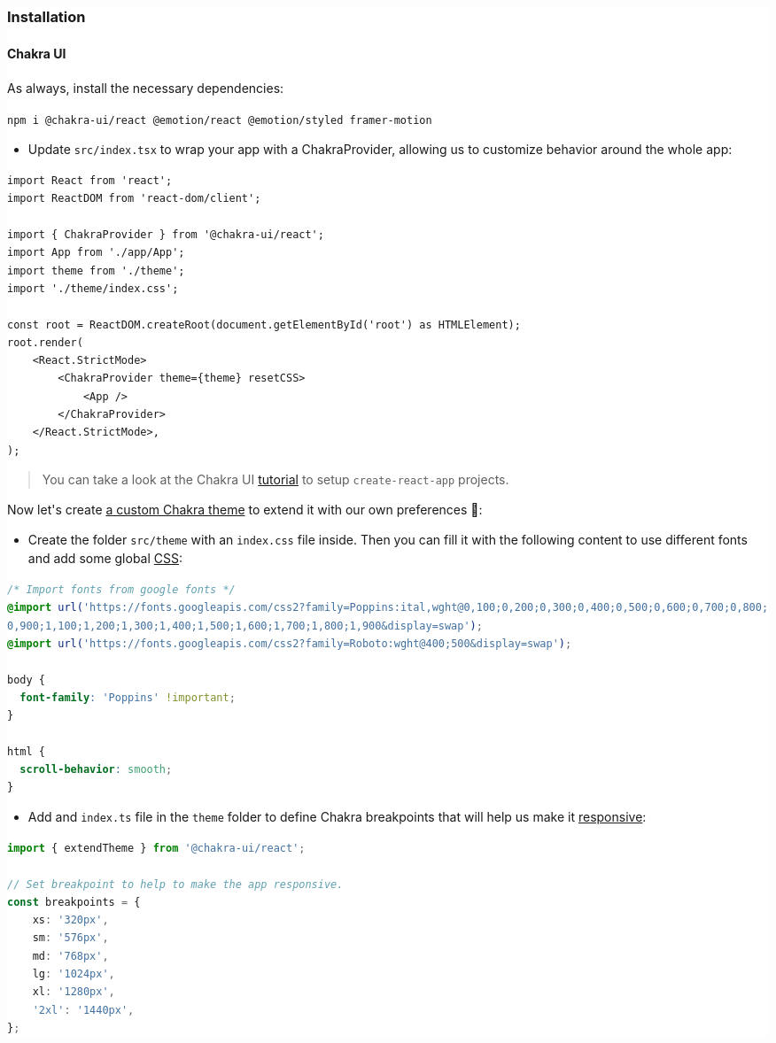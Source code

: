 ### Installation

#### **Chakra UI**

As always, install the necessary dependencies:
```sh
npm i @chakra-ui/react @emotion/react @emotion/styled framer-motion
```

- Update `src/index.tsx` to wrap your app with a ChakraProvider, allowing us to customize behavior around the whole app:
```tsx
import React from 'react';
import ReactDOM from 'react-dom/client';

import { ChakraProvider } from '@chakra-ui/react';
import App from './app/App';
import theme from './theme';
import './theme/index.css';

const root = ReactDOM.createRoot(document.getElementById('root') as HTMLElement);
root.render(
	<React.StrictMode>
		<ChakraProvider theme={theme} resetCSS>
			<App />
		</ChakraProvider>
	</React.StrictMode>,
);
```
> You can take a look at the Chakra UI [tutorial](https://chakra-ui.com/getting-started/cra-guide#manual-installation) to setup `create-react-app` projects.

Now let's create [a custom Chakra theme](https://chakra-ui.com/docs/theming/customize-theme) to extend it with our own preferences 🎱:

- Create the folder `src/theme` with an `index.css` file inside. Then you can fill it with the following content to use different fonts and add some global [CSS](https://developer.mozilla.org/en-US/docs/Web/CSS):
```css
/* Import fonts from google fonts */
@import url('https://fonts.googleapis.com/css2?family=Poppins:ital,wght@0,100;0,200;0,300;0,400;0,500;0,600;0,700;0,800;0,900;1,100;1,200;1,300;1,400;1,500;1,600;1,700;1,800;1,900&display=swap');
@import url('https://fonts.googleapis.com/css2?family=Roboto:wght@400;500&display=swap');

body {
  font-family: 'Poppins' !important;
}

html {
  scroll-behavior: smooth;
}
```

- Add and `index.ts` file in the `theme` folder to define Chakra breakpoints that will help us make it [responsive](https://www.w3schools.com/html/html_responsive.asp):
```ts
import { extendTheme } from '@chakra-ui/react';

// Set breakpoint to help to make the app responsive.
const breakpoints = {
	xs: '320px',
	sm: '576px',
	md: '768px',
	lg: '1024px',
	xl: '1280px',
	'2xl': '1440px',
};
```